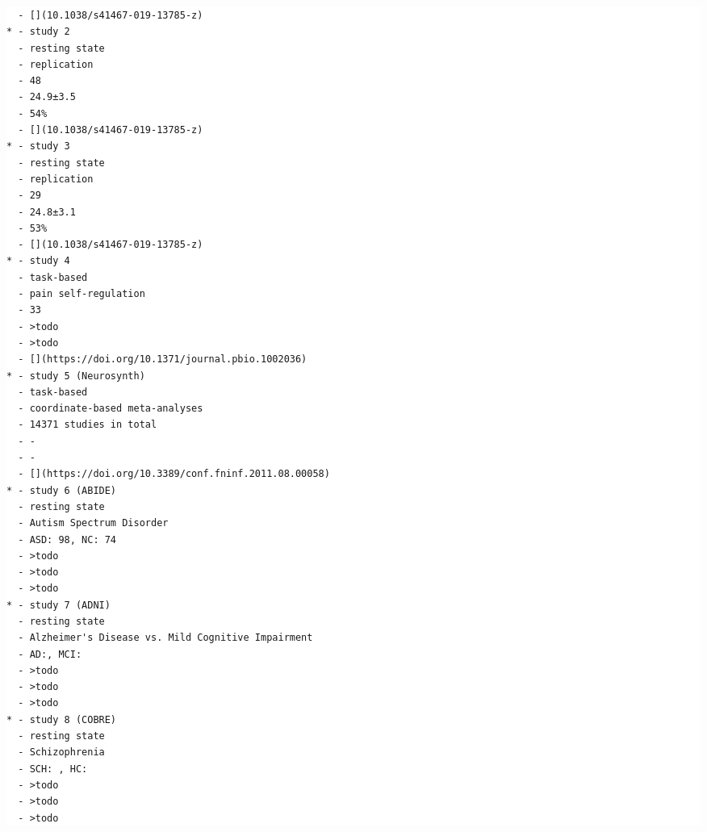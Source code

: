 ```{list-table}
  - [](10.1038/s41467-019-13785-z)
* - study 2
  - resting state
  - replication
  - 48
  - 24.9±3.5
  - 54%
  - [](10.1038/s41467-019-13785-z)
* - study 3
  - resting state
  - replication
  - 29
  - 24.8±3.1
  - 53%
  - [](10.1038/s41467-019-13785-z)
* - study 4
  - task-based
  - pain self-regulation
  - 33
  - >todo
  - >todo
  - [](https://doi.org/10.1371/journal.pbio.1002036)
* - study 5 (Neurosynth)
  - task-based
  - coordinate-based meta-analyses
  - 14371 studies in total
  - -
  - -
  - [](https://doi.org/10.3389/conf.fninf.2011.08.00058)
* - study 6 (ABIDE)
  - resting state
  - Autism Spectrum Disorder
  - ASD: 98, NC: 74
  - >todo
  - >todo
  - >todo
* - study 7 (ADNI)
  - resting state
  - Alzheimer's Disease vs. Mild Cognitive Impairment
  - AD:, MCI: 
  - >todo
  - >todo
  - >todo
* - study 8 (COBRE)
  - resting state
  - Schizophrenia
  - SCH: , HC:
  - >todo
  - >todo
  - >todo
```
